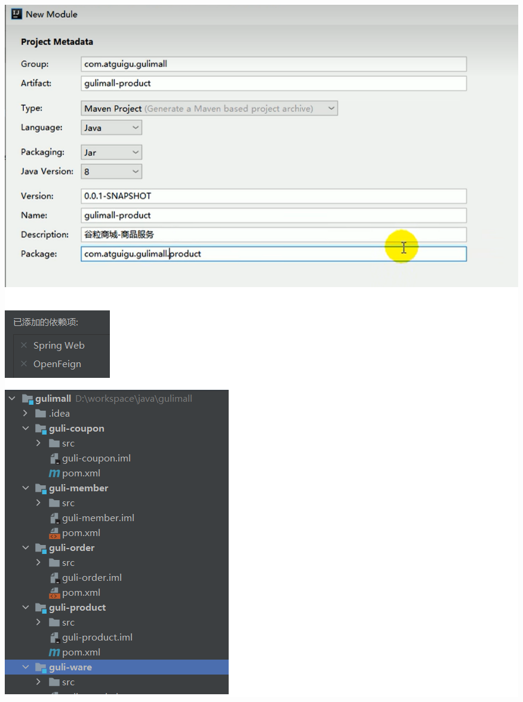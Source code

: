 ![image-20220920234537600](谷粒商城笔记+踩坑（1）——架构、项目环境搭建、代码生成器.assets/6598638c7188cba98ba2eab469debc46.png)![点击并拖拽以移动](data:image/gif;base64,R0lGODlhAQABAPABAP///wAAACH5BAEKAAAALAAAAAABAAEAAAICRAEAOw==)

![image-20220920234812094](谷粒商城笔记+踩坑（1）——架构、项目环境搭建、代码生成器.assets/1e8db455ed0d5126c69ba742050cc772.png)![点击并拖拽以移动](data:image/gif;base64,R0lGODlhAQABAPABAP///wAAACH5BAEKAAAALAAAAAABAAEAAAICRAEAOw==)

![image-20220920235516308](谷粒商城笔记+踩坑（1）——架构、项目环境搭建、代码生成器.assets/d472ef758a1ddb0bef255e8ffd15eb8b.png)![点击并拖拽以移动](data:image/gif;base64,R0lGODlhAQABAPABAP///wAAACH5BAEKAAAALAAAAAABAAEAAAICRAEAOw==)
